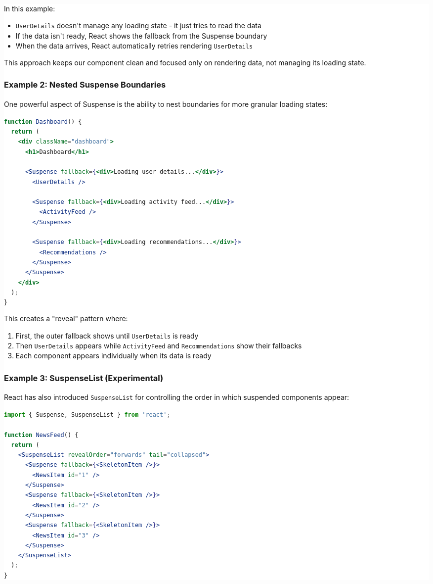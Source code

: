 In this example:

* `UserDetails` doesn't manage any loading state - it just tries to read the data
* If the data isn't ready, React shows the fallback from the Suspense boundary
* When the data arrives, React automatically retries rendering `UserDetails`

This approach keeps our component clean and focused only on rendering data, not managing its loading state.

### Example 2: Nested Suspense Boundaries

One powerful aspect of Suspense is the ability to nest boundaries for more granular loading states:

```jsx
function Dashboard() {
  return (
    <div className="dashboard">
      <h1>Dashboard</h1>
    
      <Suspense fallback={<div>Loading user details...</div>}>
        <UserDetails />
      
        <Suspense fallback={<div>Loading activity feed...</div>}>
          <ActivityFeed />
        </Suspense>
      
        <Suspense fallback={<div>Loading recommendations...</div>}>
          <Recommendations />
        </Suspense>
      </Suspense>
    </div>
  );
}
```

This creates a "reveal" pattern where:

1. First, the outer fallback shows until `UserDetails` is ready
2. Then `UserDetails` appears while `ActivityFeed` and `Recommendations` show their fallbacks
3. Each component appears individually when its data is ready

### Example 3: SuspenseList (Experimental)

React has also introduced `SuspenseList` for controlling the order in which suspended components appear:

```jsx
import { Suspense, SuspenseList } from 'react';

function NewsFeed() {
  return (
    <SuspenseList revealOrder="forwards" tail="collapsed">
      <Suspense fallback={<SkeletonItem />}>
        <NewsItem id="1" />
      </Suspense>
      <Suspense fallback={<SkeletonItem />}>
        <NewsItem id="2" />
      </Suspense>
      <Suspense fallback={<SkeletonItem />}>
        <NewsItem id="3" />
      </Suspense>
    </SuspenseList>
  );
}
```
